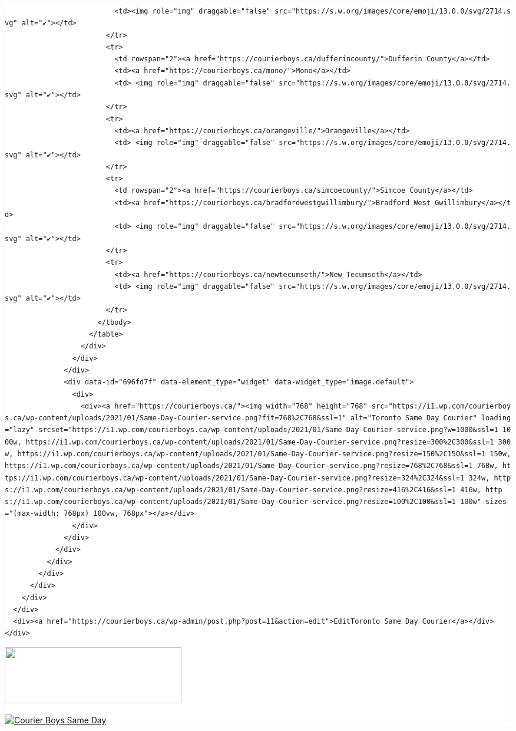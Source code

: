                               <td><img role="img" draggable="false" src="https://s.w.org/images/core/emoji/13.0.0/svg/2714.svg" alt="✔️"></td>
                            </tr>
                            <tr>
                              <td rowspan="2"><a href="https://courierboys.ca/dufferincounty/">Dufferin County</a></td>
                              <td><a href="https://courierboys.ca/mono/">Mono</a></td>
                              <td> <img role="img" draggable="false" src="https://s.w.org/images/core/emoji/13.0.0/svg/2714.svg" alt="✔️"></td>
                            </tr>
                            <tr>
                              <td><a href="https://courierboys.ca/orangeville/">Orangeville</a></td>
                              <td> <img role="img" draggable="false" src="https://s.w.org/images/core/emoji/13.0.0/svg/2714.svg" alt="✔️"></td>
                            </tr>
                            <tr>
                              <td rowspan="2"><a href="https://courierboys.ca/simcoecounty/">Simcoe County</a></td>
                              <td><a href="https://courierboys.ca/bradfordwestgwillimbury/">Bradford West Gwillimbury</a></td>
                              <td> <img role="img" draggable="false" src="https://s.w.org/images/core/emoji/13.0.0/svg/2714.svg" alt="✔️"></td>
                            </tr>
                            <tr>
                              <td><a href="https://courierboys.ca/newtecumseth/">New Tecumseth</a></td>
                              <td> <img role="img" draggable="false" src="https://s.w.org/images/core/emoji/13.0.0/svg/2714.svg" alt="✔️"></td>
                            </tr>
                          </tbody>
                        </table>
                      </div>
                    </div>
                  </div>
                  <div data-id="696fd7f" data-element_type="widget" data-widget_type="image.default">
                    <div>
                      <div><a href="https://courierboys.ca/"><img width="768" height="768" src="https://i1.wp.com/courierboys.ca/wp-content/uploads/2021/01/Same-Day-Courier-service.png?fit=768%2C768&ssl=1" alt="Toronto Same Day Courier" loading="lazy" srcset="https://i1.wp.com/courierboys.ca/wp-content/uploads/2021/01/Same-Day-Courier-service.png?w=1000&ssl=1 1000w, https://i1.wp.com/courierboys.ca/wp-content/uploads/2021/01/Same-Day-Courier-service.png?resize=300%2C300&ssl=1 300w, https://i1.wp.com/courierboys.ca/wp-content/uploads/2021/01/Same-Day-Courier-service.png?resize=150%2C150&ssl=1 150w, https://i1.wp.com/courierboys.ca/wp-content/uploads/2021/01/Same-Day-Courier-service.png?resize=768%2C768&ssl=1 768w, https://i1.wp.com/courierboys.ca/wp-content/uploads/2021/01/Same-Day-Courier-service.png?resize=324%2C324&ssl=1 324w, https://i1.wp.com/courierboys.ca/wp-content/uploads/2021/01/Same-Day-Courier-service.png?resize=416%2C416&ssl=1 416w, https://i1.wp.com/courierboys.ca/wp-content/uploads/2021/01/Same-Day-Courier-service.png?resize=100%2C100&ssl=1 100w" sizes="(max-width: 768px) 100vw, 768px"></a></div>
                    </div>
                  </div>
                </div>
              </div>
            </div>
          </div>
        </div>
      </div>
      <div><a href="https://courierboys.ca/wp-admin/post.php?post=11&action=edit">EditToronto Same Day Courier</a></div>
    </div>
  </div>
</div>
<div>
  <div>
    <div>
      <div id="text-11">
        <div>
          <p><a href="https://courierboys.ca/"><img loading="lazy" src="https://i1.wp.com/courierboys.ca/wp-content/uploads/2021/01/CANADIAN-COURIER-BOYS.fw_.png?resize=300%2C95&ssl=1" alt="" width="300" height="95" data-recalc-dims="1" srcset="https://i1.wp.com/courierboys.ca/wp-content/uploads/2021/01/CANADIAN-COURIER-BOYS.fw_.png?w=593&ssl=1 593w, https://i1.wp.com/courierboys.ca/wp-content/uploads/2021/01/CANADIAN-COURIER-BOYS.fw_.png?resize=300%2C95&ssl=1 300w, https://i1.wp.com/courierboys.ca/wp-content/uploads/2021/01/CANADIAN-COURIER-BOYS.fw_.png?resize=416%2C132&ssl=1 416w" sizes="(max-width: 300px) 100vw, 300px"></a></p>
        </div>
      </div>
      <div id="text-7">
        <div>
          <p><a href="https://courierboys.ca/"><img loading="lazy" src="https://i1.wp.com/courierboys.ca/wp-content/uploads/2021/01/Same-Day-Courier-COURIER-BOYS-4-4.png?resize=300%2C300&ssl=1" alt="Courier Boys Same Day" width="300" height="300" data-recalc-dims="1" srcset="https://i1.wp.com/courierboys.ca/wp-content/uploads/2021/01/Same-Day-Courier-COURIER-BOYS-4-4.png?w=1000&ssl=1 1000w, https://i1.wp.com/courierboys.ca/wp-content/uploads/2021/01/Same-Day-Courier-COURIER-BOYS-4-4.png?resize=300%2C300&ssl=1 300w, https://i1.wp.com/courierboys.ca/wp-content/uploads/2021/01/Same-Day-Courier-COURIER-BOYS-4-4.png?resize=150%2C150&ssl=1 150w, https://i1.wp.com/courierboys.ca/wp-content/uploads/2021/01/Same-Day-Courier-COURIER-BOYS-4-4.png?resize=768%2C768&ssl=1 768w, https://i1.wp.com/courierboys.ca/wp-content/uploads/2021/01/Same-Day-Courier-COURIER-BOYS-4-4.png?resize=324%2C324&ssl=1 324w, https://i1.wp.com/courierboys.ca/wp-content/uploads/2021/01/Same-Day-Courier-COURIER-BOYS-4-4.png?resize=416%2C416&ssl=1 416w, https://i1.wp.com/courierboys.ca/wp-content/uploads/2021/01/Same-Day-Courier-COURIER-BOYS-4-4.png?resize=100%2C100&ssl=1 100w" sizes="(max-width: 300px) 100vw, 300px"></a></p>
        </div>
      </div>
    </div>
    <div>
      <div id="text-10">
        <div>